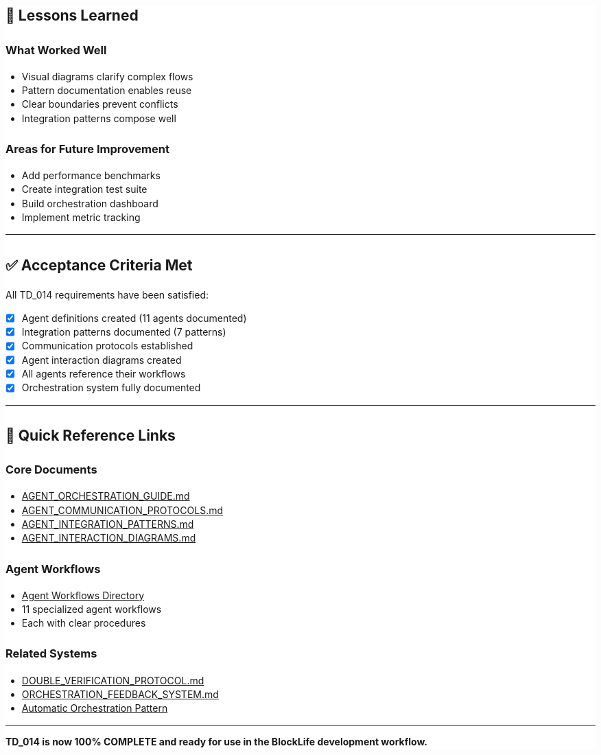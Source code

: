 
## 📝 Lessons Learned

### What Worked Well
- Visual diagrams clarify complex flows
- Pattern documentation enables reuse
- Clear boundaries prevent conflicts
- Integration patterns compose well

### Areas for Future Improvement
- Add performance benchmarks
- Create integration test suite
- Build orchestration dashboard
- Implement metric tracking

---

## ✅ Acceptance Criteria Met

All TD_014 requirements have been satisfied:
- [x] Agent definitions created (11 agents documented)
- [x] Integration patterns documented (7 patterns)
- [x] Communication protocols established
- [x] Agent interaction diagrams created
- [x] All agents reference their workflows
- [x] Orchestration system fully documented

---

## 🔗 Quick Reference Links

### Core Documents
- [AGENT_ORCHESTRATION_GUIDE.md](AGENT_ORCHESTRATION_GUIDE.md)
- [AGENT_COMMUNICATION_PROTOCOLS.md](AGENT_COMMUNICATION_PROTOCOLS.md)
- [AGENT_INTEGRATION_PATTERNS.md](AGENT_INTEGRATION_PATTERNS.md)
- [AGENT_INTERACTION_DIAGRAMS.md](AGENT_INTERACTION_DIAGRAMS.md)

### Agent Workflows
- [Agent Workflows Directory](../Agent-Workflows/)
- 11 specialized agent workflows
- Each with clear procedures

### Related Systems
- [DOUBLE_VERIFICATION_PROTOCOL.md](DOUBLE_VERIFICATION_PROTOCOL.md)
- [ORCHESTRATION_FEEDBACK_SYSTEM.md](ORCHESTRATION_FEEDBACK_SYSTEM.md)
- [Automatic Orchestration Pattern](../Automatic-Orchestration-Pattern/)

---

**TD_014 is now 100% COMPLETE and ready for use in the BlockLife development workflow.**